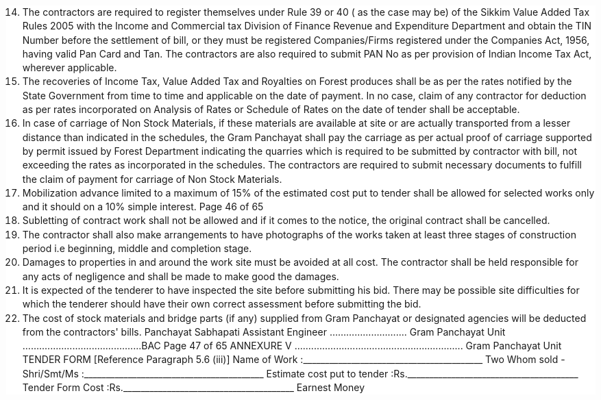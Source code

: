 14. The contractors are required to register themselves under Rule 39 or 40 ( as the case may be) of the
Sikkim Value Added Tax Rules 2005 with the Income and Commercial tax Division of Finance Revenue
and Expenditure Department and obtain the TIN Number before the settlement of bill, or they must be
registered Companies/Firms registered under the Companies Act, 1956, having valid Pan Card and Tan.
The contractors are also required to submit PAN No as per provision of Indian Income Tax Act, wherever
applicable.
15. The recoveries of Income Tax, Value Added Tax and Royalties on Forest produces shall be as per the
rates notified by the State Government from time to time and applicable on the date of payment. In no
case, claim of any contractor for deduction as per rates incorporated on Analysis of Rates or Schedule of
Rates on the date of tender shall be acceptable.
16. In case of carriage of Non Stock Materials, if these materials are available at site or are actually
transported from a lesser distance than indicated in the schedules, the Gram Panchayat shall pay the
carriage as per actual proof of carriage supported by permit issued by Forest Department indicating the
quarries which is required to be submitted by contractor with bill, not exceeding the rates as incorporated
in the schedules. The contractors are required to submit necessary documents to fulfill the claim of
payment for carriage of Non Stock Materials.
17. Mobilization advance limited to a maximum of 15% of the estimated cost put to tender shall be allowed for
selected works only and it should on a 10% simple interest.
Page 46 of 65
18. Subletting of contract work shall not be allowed and if it comes to the notice, the original contract shall be
cancelled.
19. The contractor shall also make arrangements to have photographs of the works taken at least three
stages of construction period i.e beginning, middle and completion stage.
20. Damages to properties in and around the work site must be avoided at all cost. The contractor shall be
held responsible for any acts of negligence and shall be made to make good the damages.
21. It is expected of the tenderer to have inspected the site before submitting his bid. There may be possible
site difficulties for which the tenderer should have their own correct assessment before submitting the bid.
22. The cost of stock materials and bridge parts (if any) supplied from Gram Panchayat or designated
agencies will be deducted from the contractors' bills.
Panchayat Sabhapati
Assistant Engineer
…………………….... Gram Panchayat Unit
…….....................................BAC
Page 47 of 65
ANNEXURE V
............................................................. Gram Panchayat Unit
TENDER FORM
[Reference Paragraph 5.6 (iii)]
Name of Work
:\_\_\_\_\_\_\_\_\_\_\_\_\_\_\_\_\_\_\_\_\_\_\_\_\_\_\_\_\_\_\_\_\_\_\_\_\_\_\_\_\_
Two Whom sold - Shri/Smt/Ms
:\_\_\_\_\_\_\_\_\_\_\_\_\_\_\_\_\_\_\_\_\_\_\_\_\_\_\_\_\_\_\_\_\_\_\_\_\_\_\_\_\_
Estimate cost put to tender
:Rs.\_\_\_\_\_\_\_\_\_\_\_\_\_\_\_\_\_\_\_\_\_\_\_\_\_\_\_\_\_\_\_\_\_\_\_\_\_\_\_
Tender Form Cost
:Rs.\_\_\_\_\_\_\_\_\_\_\_\_\_\_\_\_\_\_\_\_\_\_\_\_\_\_\_\_\_\_\_\_\_\_\_\_\_\_\_
Earnest Money